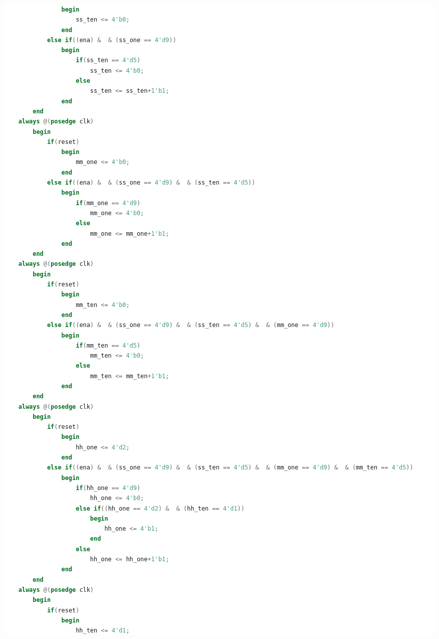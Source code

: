 ```verilog
                begin
                    ss_ten <= 4'b0;
                end
            else if((ena) &  & (ss_one == 4'd9))
                begin
                    if(ss_ten == 4'd5)
                        ss_ten <= 4'b0;
                    else
                        ss_ten <= ss_ten+1'b1;
                end
        end
    always @(posedge clk)
        begin
            if(reset)
                begin
                    mm_one <= 4'b0;
                end
            else if((ena) &  & (ss_one == 4'd9) &  & (ss_ten == 4'd5))
                begin
                    if(mm_one == 4'd9)
                        mm_one <= 4'b0;
                    else
                        mm_one <= mm_one+1'b1;
                end
        end
    always @(posedge clk)
        begin
            if(reset)
                begin
                    mm_ten <= 4'b0;
                end
            else if((ena) &  & (ss_one == 4'd9) &  & (ss_ten == 4'd5) &  & (mm_one == 4'd9))
                begin
                    if(mm_ten == 4'd5)
                        mm_ten <= 4'b0;
                    else
                        mm_ten <= mm_ten+1'b1;
                end
        end
    always @(posedge clk)
        begin
            if(reset)
                begin
                    hh_one <= 4'd2;
                end
            else if((ena) &  & (ss_one == 4'd9) &  & (ss_ten == 4'd5) &  & (mm_one == 4'd9) &  & (mm_ten == 4'd5))
                begin
                    if(hh_one == 4'd9)
                        hh_one <= 4'b0;
                    else if((hh_one == 4'd2) &  & (hh_ten == 4'd1))
                        begin
                            hh_one <= 4'b1;
                        end
                    else
                        hh_one <= hh_one+1'b1;
                end
        end   
    always @(posedge clk)
        begin
            if(reset)
                begin
                    hh_ten <= 4'd1;
```